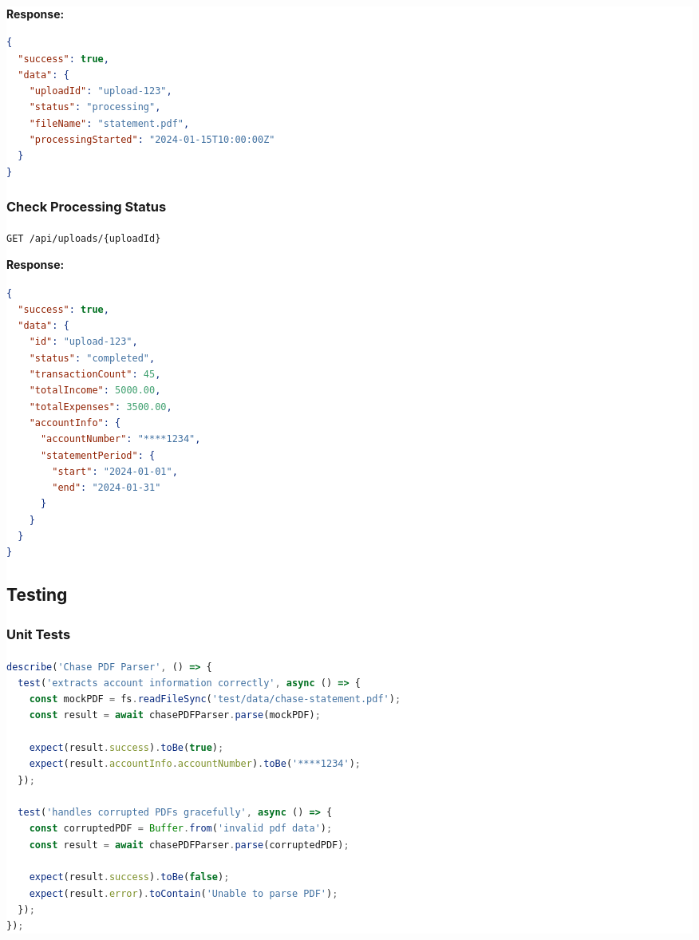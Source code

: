 **Response:**
```json
{
  "success": true,
  "data": {
    "uploadId": "upload-123",
    "status": "processing",
    "fileName": "statement.pdf",
    "processingStarted": "2024-01-15T10:00:00Z"
  }
}
```

### Check Processing Status
```http
GET /api/uploads/{uploadId}
```

**Response:**
```json
{
  "success": true,
  "data": {
    "id": "upload-123",
    "status": "completed",
    "transactionCount": 45,
    "totalIncome": 5000.00,
    "totalExpenses": 3500.00,
    "accountInfo": {
      "accountNumber": "****1234",
      "statementPeriod": {
        "start": "2024-01-01",
        "end": "2024-01-31"
      }
    }
  }
}
```

## Testing

### Unit Tests
```javascript
describe('Chase PDF Parser', () => {
  test('extracts account information correctly', async () => {
    const mockPDF = fs.readFileSync('test/data/chase-statement.pdf');
    const result = await chasePDFParser.parse(mockPDF);
    
    expect(result.success).toBe(true);
    expect(result.accountInfo.accountNumber).toBe('****1234');
  });

  test('handles corrupted PDFs gracefully', async () => {
    const corruptedPDF = Buffer.from('invalid pdf data');
    const result = await chasePDFParser.parse(corruptedPDF);
    
    expect(result.success).toBe(false);
    expect(result.error).toContain('Unable to parse PDF');
  });
});
```
